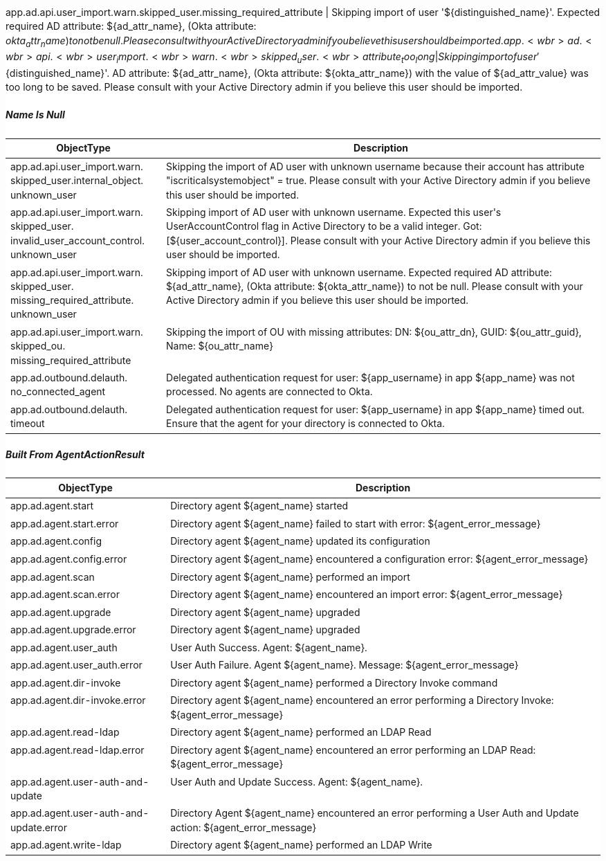 app.<wbr>ad.<wbr>api.<wbr>user_import.<wbr>warn.<wbr>skipped_user.<wbr>missing_required_attribute | Skipping import of user '${distinguished_name}'. Expected required AD attribute: ${ad_attr_name}, (Okta attribute: ${okta_attr_name}) to not be null. Please consult with your Active Directory admin if you believe this user should be imported.
app.<wbr>ad.<wbr>api.<wbr>user_import.<wbr>warn.<wbr>skipped_user.<wbr>attribute_too_long | Skipping import of user '${distinguished_name}'. AD attribute: ${ad_attr_name}, (Okta attribute: ${okta_attr_name}) with the value of ${ad_attr_value} was too long to be saved. Please consult with your Active Directory admin if you believe this user should be imported.


##### Name Is Null

ObjectType | Description
--- | ---
app.<wbr>ad.<wbr>api.<wbr>user_import.<wbr>warn.<wbr>skipped_user.<wbr>internal_object.<wbr>unknown_user | Skipping the import of AD user with unknown username because their account has attribute "iscriticalsystemobject" = true. Please consult with your Active Directory admin if you believe this user should be imported.
app.<wbr>ad.<wbr>api.<wbr>user_import.<wbr>warn.<wbr>skipped_user.<wbr>invalid_user_account_control.<wbr>unknown_user | Skipping import of AD user with unknown username. Expected this user's UserAccountControl flag in Active Directory to be a valid integer. Got: [${user_account_control}]. Please consult with your Active Directory admin if you believe this user should be imported.
app.<wbr>ad.<wbr>api.<wbr>user_import.<wbr>warn.<wbr>skipped_user.<wbr>missing_required_attribute.<wbr>unknown_user | Skipping import of AD user with unknown username. Expected required AD attribute: ${ad_attr_name}, (Okta attribute: ${okta_attr_name}) to not be null. Please consult with your Active Directory admin if you believe this user should be imported.
app.<wbr>ad.<wbr>api.<wbr>user_import.<wbr>warn.<wbr>skipped_ou.<wbr>missing_required_attribute | Skipping the import of OU with missing attributes: DN: ${ou_attr_dn}, GUID: ${ou_attr_guid}, Name: ${ou_attr_name}
app.<wbr>ad.<wbr>outbound.<wbr>delauth.<wbr>no_connected_agent | Delegated authentication request for user: ${app_username} in app ${app_name} was not processed. No agents are connected to Okta.
app.<wbr>ad.<wbr>outbound.<wbr>delauth.<wbr>timeout | Delegated authentication request for user: ${app_username} in app ${app_name} timed out. Ensure that the agent for your directory is connected to Okta.


##### Built From AgentActionResult

ObjectType | Description
--- | ---
app.<wbr>ad.<wbr>agent.<wbr>start | Directory agent ${agent_name} started
app.<wbr>ad.<wbr>agent.<wbr>start.<wbr>error | Directory agent ${agent_name} failed to start with error: ${agent_error_message}
app.<wbr>ad.<wbr>agent.<wbr>config | Directory agent ${agent_name} updated its configuration
app.<wbr>ad.<wbr>agent.<wbr>config.<wbr>error | Directory agent ${agent_name} encountered a configuration error: ${agent_error_message}
app.<wbr>ad.<wbr>agent.<wbr>scan | Directory agent ${agent_name} performed an import
app.<wbr>ad.<wbr>agent.<wbr>scan.<wbr>error | Directory agent ${agent_name} encountered an import error: ${agent_error_message}
app.<wbr>ad.<wbr>agent.<wbr>upgrade | Directory agent ${agent_name} upgraded
app.<wbr>ad.<wbr>agent.<wbr>upgrade.<wbr>error | Directory agent ${agent_name} upgraded
app.<wbr>ad.<wbr>agent.<wbr>user_auth | User Auth Success. Agent: ${agent_name}.
app.<wbr>ad.<wbr>agent.<wbr>user_auth.<wbr>error | User Auth Failure. Agent ${agent_name}. Message: ${agent_error_message}
app.<wbr>ad.<wbr>agent.<wbr>dir-invoke | Directory agent ${agent_name} performed a Directory Invoke command
app.<wbr>ad.<wbr>agent.<wbr>dir-invoke.<wbr>error | Directory agent ${agent_name} encountered an error performing a Directory Invoke: ${agent_error_message}
app.<wbr>ad.<wbr>agent.<wbr>read-ldap | Directory agent ${agent_name} performed an LDAP Read
app.<wbr>ad.<wbr>agent.<wbr>read-ldap.<wbr>error | Directory agent ${agent_name} encountered an error performing an LDAP Read: ${agent_error_message}
app.<wbr>ad.<wbr>agent.<wbr>user-auth-and-update | User Auth and Update Success. Agent: ${agent_name}.
app.<wbr>ad.<wbr>agent.<wbr>user-auth-and-update.<wbr>error | Directory Agent ${agent_name} encountered an error performing a User Auth and Update action: ${agent_error_message}
app.<wbr>ad.<wbr>agent.<wbr>write-ldap | Directory agent ${agent_name} performed an LDAP Write